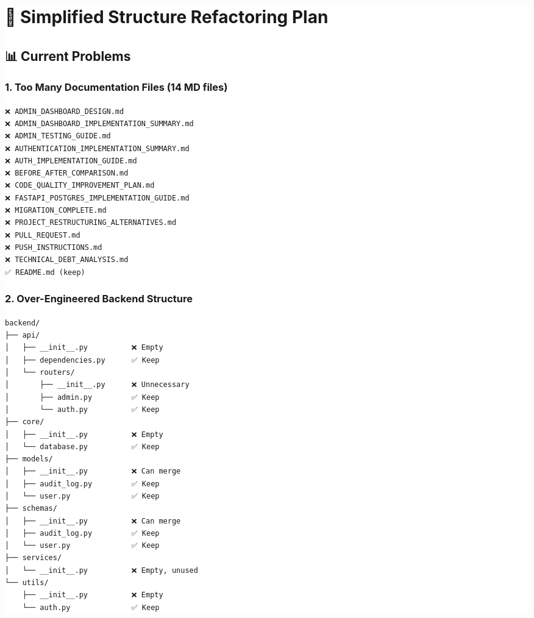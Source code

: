 # 🎯 Simplified Structure Refactoring Plan

## 📊 Current Problems

### 1. **Too Many Documentation Files** (14 MD files)
```
❌ ADMIN_DASHBOARD_DESIGN.md
❌ ADMIN_DASHBOARD_IMPLEMENTATION_SUMMARY.md
❌ ADMIN_TESTING_GUIDE.md
❌ AUTHENTICATION_IMPLEMENTATION_SUMMARY.md
❌ AUTH_IMPLEMENTATION_GUIDE.md
❌ BEFORE_AFTER_COMPARISON.md
❌ CODE_QUALITY_IMPROVEMENT_PLAN.md
❌ FASTAPI_POSTGRES_IMPLEMENTATION_GUIDE.md
❌ MIGRATION_COMPLETE.md
❌ PROJECT_RESTRUCTURING_ALTERNATIVES.md
❌ PULL_REQUEST.md
❌ PUSH_INSTRUCTIONS.md
❌ TECHNICAL_DEBT_ANALYSIS.md
✅ README.md (keep)
```

### 2. **Over-Engineered Backend Structure**
```
backend/
├── api/
│   ├── __init__.py          ❌ Empty
│   ├── dependencies.py      ✅ Keep
│   └── routers/
│       ├── __init__.py      ❌ Unnecessary
│       ├── admin.py         ✅ Keep
│       └── auth.py          ✅ Keep
├── core/
│   ├── __init__.py          ❌ Empty
│   └── database.py          ✅ Keep
├── models/
│   ├── __init__.py          ❌ Can merge
│   ├── audit_log.py         ✅ Keep
│   └── user.py              ✅ Keep
├── schemas/
│   ├── __init__.py          ❌ Can merge
│   ├── audit_log.py         ✅ Keep
│   └── user.py              ✅ Keep
├── services/
│   └── __init__.py          ❌ Empty, unused
└── utils/
    ├── __init__.py          ❌ Empty
    └── auth.py              ✅ Keep
```
